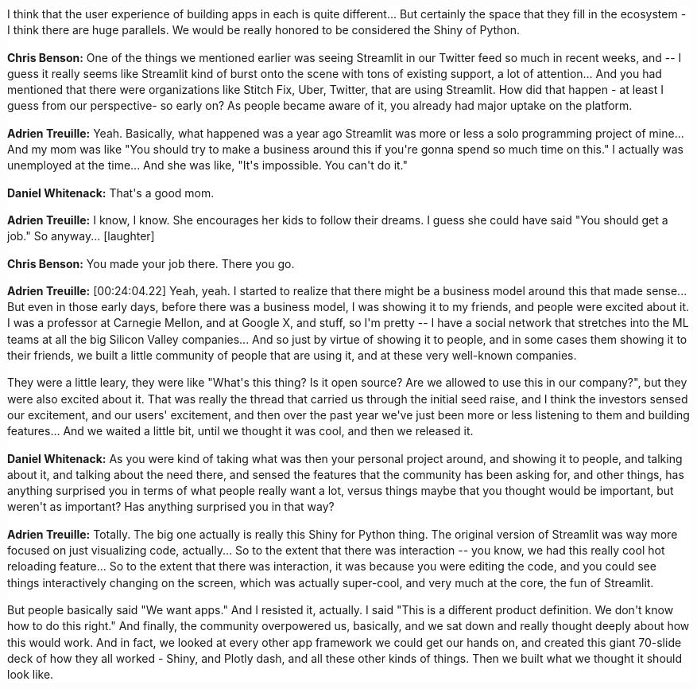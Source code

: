 I think that the user experience of building apps in each is quite different... But certainly the space that they fill in the ecosystem - I think there are huge parallels. We would be really honored to be considered the Shiny of Python.

**Chris Benson:** One of the things we mentioned earlier was seeing Streamlit in our Twitter feed so much in recent weeks, and -- I guess it really seems like Streamlit kind of burst onto the scene with tons of existing support, a lot of attention... And you had mentioned that there were organizations like Stitch Fix, Uber, Twitter, that are using Streamlit. How did that happen - at least I guess from our perspective- so early on? As people became aware of it, you already had major uptake on the platform.

**Adrien Treuille:** Yeah. Basically, what happened was a year ago Streamlit was more or less a solo programming project of mine... And my mom was like "You should try to make a business around this if you're gonna spend so much time on this." I actually was unemployed at the time... And she was like, "It's impossible. You can't do it."

**Daniel Whitenack:** That's a good mom.

**Adrien Treuille:** I know, I know. She encourages her kids to follow their dreams. I guess she could have said "You should get a job." So anyway... \[laughter\]

**Chris Benson:** You made your job there. There you go.

**Adrien Treuille:** \[00:24:04.22\] Yeah, yeah. I started to realize that there might be a business model around this that made sense... But even in those early days, before there was a business model, I was showing it to my friends, and people were excited about it. I was a professor at Carnegie Mellon, and at Google X, and stuff, so I'm pretty -- I have a social network that stretches into the ML teams at all the big Silicon Valley companies... And so just by virtue of showing it to people, and in some cases them showing it to their friends, we built a little community of people that are using it, and at these very well-known companies.

They were a little leary, they were like "What's this thing? Is it open source? Are we allowed to use this in our company?", but they were also excited about it. That was really the thread that carried us through the initial seed raise, and I think the investors sensed our excitement, and our users' excitement, and then over the past year we've just been more or less listening to them and building features... And we waited a little bit, until we thought it was cool, and then we released it.

**Daniel Whitenack:** As you were kind of taking what was then your personal project around, and showing it to people, and talking about it, and talking about the need there, and sensed the features that the community has been asking for, and other things, has anything surprised you in terms of what people really want a lot, versus things maybe that you thought would be important, but weren't as important? Has anything surprised you in that way?

**Adrien Treuille:** Totally. The big one actually is really this Shiny for Python thing. The original version of Streamlit was way more focused on just visualizing code, actually... So to the extent that there was interaction -- you know, we had this really cool hot reloading feature... So to the extent that there was interaction, it was because you were editing the code, and you could see things interactively changing on the screen, which was actually super-cool, and very much at the core, the fun of Streamlit.

But people basically said "We want apps." And I resisted it, actually. I said "This is a different product definition. We don't know how to do this right." And finally, the community overpowered us, basically, and we sat down and really thought deeply about how this would work. And in fact, we looked at every other app framework we could get our hands on, and created this giant 70-slide deck of how they all worked - Shiny, and Plotly dash, and all these other kinds of things. Then we built what we thought it should look like.
